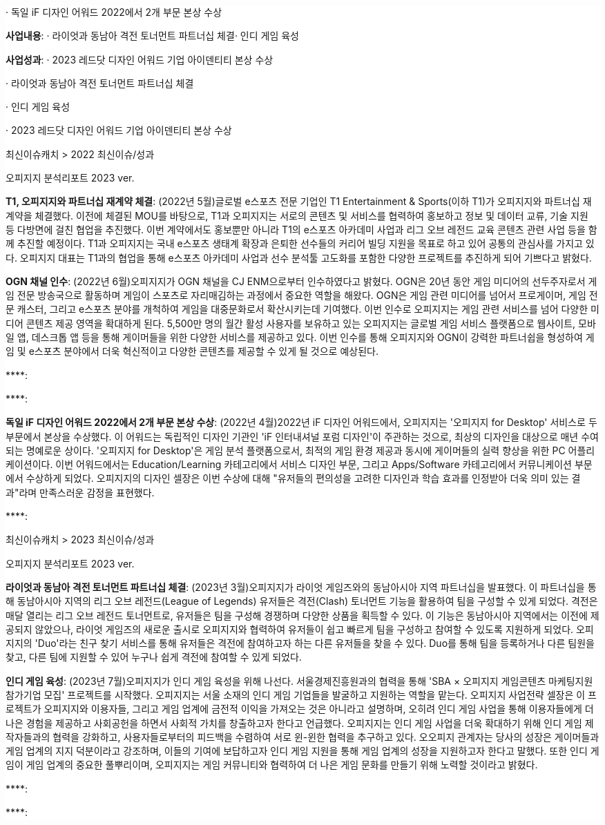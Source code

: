 · 독일 iF 디자인 어워드 2022에서 2개 부문 본상 수상

**사업내용**: · 라이엇과 동남아 격전 토너먼트 파트너십 체결· 인디 게임 육성

**사업성과**: · 2023 레드닷 디자인 어워드 기업 아이덴티티 본상 수상

· 라이엇과 동남아 격전 토너먼트 파트너십 체결

· 인디 게임 육성

· 2023 레드닷 디자인 어워드 기업 아이덴티티 본상 수상

최신이슈캐치 > 2022 최신이슈/성과

오피지지 분석리포트 2023 ver.

**T1, 오피지지와 파트너십 재계약 체결**: (2022년 5월)글로벌 e스포츠 전문 기업인 T1 Entertainment & Sports(이하 T1)가 오피지지와 파트너십 재계약을 체결했다. 이전에 체결된 MOU를 바탕으로, T1과 오피지지는 서로의 콘텐츠 및 서비스를 협력하여 홍보하고 정보 및 데이터 교류, 기술 지원 등 다방면에 걸친 협업을 추진했다. 이번 계약에서도 홍보뿐만 아니라 T1의 e스포츠 아카데미 사업과 리그 오브 레전드 교육 콘텐츠 관련 사업 등을 함께 추진할 예정이다. T1과 오피지지는 국내 e스포츠 생태계 확장과 은퇴한 선수들의 커리어 빌딩 지원을 목표로 하고 있어 공통의 관심사를 가지고 있다. 오피지지 대표는 T1과의 협업을 통해 e스포츠 아카데미 사업과 선수 분석툴 고도화를 포함한 다양한 프로젝트를 추진하게 되어 기쁘다고 밝혔다.

**OGN 채널 인수**: (2022년 6월)오피지지가 OGN 채널을 CJ ENM으로부터 인수하였다고 밝혔다. OGN은 20년 동안 게임 미디어의 선두주자로서 게임 전문 방송국으로 활동하며 게임이 스포츠로 자리매김하는 과정에서 중요한 역할을 해왔다. OGN은 게임 관련 미디어를 넘어서 프로게이머, 게임 전문 캐스터, 그리고 e스포츠 분야를 개척하여 게임을 대중문화로서 확산시키는데 기여했다. 이번 인수로 오피지지는 게임 관련 서비스를 넘어 다양한 미디어 콘텐츠 제공 영역을 확대하게 된다. 5,500만 명의 월간 활성 사용자를 보유하고 있는 오피지지는 글로벌 게임 서비스 플랫폼으로 웹사이트, 모바일 앱, 데스크톱 앱 등을 통해 게이머들을 위한 다양한 서비스를 제공하고 있다. 이번 인수를 통해 오피지지와 OGN이 강력한 파트너쉽을 형성하여 게임 및 e스포츠 분야에서 더욱 혁신적이고 다양한 콘텐츠를 제공할 수 있게 될 것으로 예상된다.

****: 

****: 

**독일 iF 디자인 어워드 2022에서 2개 부문 본상 수상**: (2022년 4월)2022년 iF 디자인 어워드에서, 오피지지는 '오피지지 for Desktop' 서비스로 두 부문에서 본상을 수상했다. 이 어워드는 독립적인 디자인 기관인 'iF 인터내셔널 포럼 디자인'이 주관하는 것으로, 최상의 디자인을 대상으로 매년 수여되는 명예로운 상이다. '오피지지 for Desktop'은 게임 분석 플랫폼으로서, 최적의 게임 환경 제공과 동시에 게이머들의 실력 향상을 위한 PC 어플리케이션이다. 이번 어워드에서는 Education/Learning 카테고리에서 서비스 디자인 부문, 그리고 Apps/Software 카테고리에서 커뮤니케이션 부문에서 수상하게 되었다. 오피지지의 디자인 셀장은 이번 수상에 대해 "유저들의 편의성을 고려한 디자인과 학습 효과를 인정받아 더욱 의미 있는 결과"라며 만족스러운 감정을 표현했다.

****: 

최신이슈캐치 > 2023 최신이슈/성과

오피지지 분석리포트 2023 ver.

**라이엇과 동남아 격전 토너먼트 파트너십 체결**: (2023년 3월)오피지지가 라이엇 게임즈와의 동남아시아 지역 파트너십을 발표했다. 이 파트너십을 통해 동남아시아 지역의 리그 오브 레전드(League of Legends) 유저들은 격전(Clash) 토너먼트 기능을 활용하여 팀을 구성할 수 있게 되었다. 격전은 매달 열리는 리그 오브 레전드 토너먼트로, 유저들은 팀을 구성해 경쟁하며 다양한 상품을 획득할 수 있다. 이 기능은 동남아시아 지역에서는 이전에 제공되지 않았으나, 라이엇 게임즈의 새로운 출시로 오피지지와 협력하여 유저들이 쉽고 빠르게 팀을 구성하고 참여할 수 있도록 지원하게 되었다. 오피지지의 'Duo'라는 친구 찾기 서비스를 통해 유저들은 격전에 참여하고자 하는 다른 유저들을 찾을 수 있다. Duo를 통해 팀을 등록하거나 다른 팀원을 찾고, 다른 팀에 지원할 수 있어 누구나 쉽게 격전에 참여할 수 있게 되었다.

**인디 게임 육성**: (2023년 7월)오피지지가 인디 게임 육성을 위해 나선다. 서울경제진흥원과의 협력을 통해 'SBA × 오피지지 게임콘텐츠 마케팅지원 참가기업 모집' 프로젝트를 시작했다. 오피지지는 서울 소재의 인디 게임 기업들을 발굴하고 지원하는 역할을 맡는다. 오피지지 사업전략 셀장은 이 프로젝트가 오피지지와 이용자들, 그리고 게임 업계에 금전적 이익을 가져오는 것은 아니라고 설명하며, 오히려 인디 게임 사업을 통해 이용자들에게 더 나은 경험을 제공하고 사회공헌을 하면서 사회적 가치를 창출하고자 한다고 언급했다. 오피지지는 인디 게임 사업을 더욱 확대하기 위해 인디 게임 제작자들과의 협력을 강화하고, 사용자들로부터의 피드백을 수렴하여 서로 윈-윈한 협력을 추구하고 있다. 오오피지 관계자는 당사의 성장은 게이머들과 게임 업계의 지지 덕분이라고 강조하며, 이들의 기여에 보답하고자 인디 게임 지원을 통해 게임 업계의 성장을 지원하고자 한다고 말했다. 또한 인디 게임이 게임 업계의 중요한 풀뿌리이며, 오피지지는 게임 커뮤니티와 협력하여 더 나은 게임 문화를 만들기 위해 노력할 것이라고 밝혔다.

****: 

****: 
